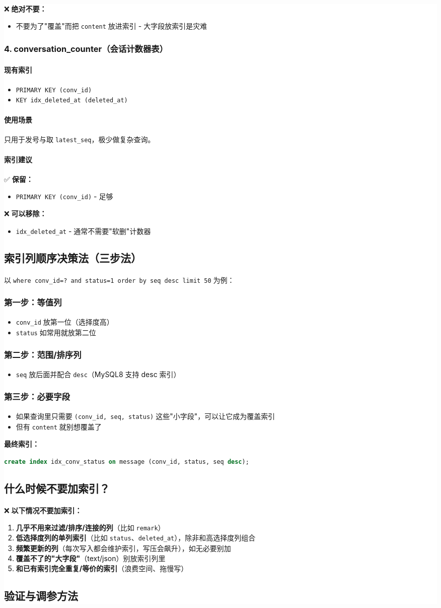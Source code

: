 ❌ **绝对不要：**
- 不要为了"覆盖"而把 `content` 放进索引 - 大字段放索引是灾难

### 4. conversation_counter（会话计数器表）

#### 现有索引
- `PRIMARY KEY (conv_id)`
- `KEY idx_deleted_at (deleted_at)`

#### 使用场景
只用于发号与取 `latest_seq`，极少做复杂查询。

#### 索引建议
✅ **保留：**
- `PRIMARY KEY (conv_id)` - 足够

❌ **可以移除：**
- `idx_deleted_at` - 通常不需要"软删"计数器

## 索引列顺序决策法（三步法）

以 `where conv_id=? and status=1 order by seq desc limit 50` 为例：

### 第一步：等值列
- `conv_id` 放第一位（选择度高）
- `status` 如常用就放第二位

### 第二步：范围/排序列
- `seq` 放后面并配合 `desc`（MySQL8 支持 desc 索引）

### 第三步：必要字段
- 如果查询里只需要 `(conv_id, seq, status)` 这些"小字段"，可以让它成为覆盖索引
- 但有 `content` 就别想覆盖了

**最终索引：**
```sql
create index idx_conv_status on message (conv_id, status, seq desc);
```

## 什么时候不要加索引？

❌ **以下情况不要加索引：**

1. **几乎不用来过滤/排序/连接的列**（比如 `remark`）
2. **低选择度列的单列索引**（比如 `status`、`deleted_at`），除非和高选择度列组合
3. **频繁更新的列**（每次写入都会维护索引，写压会飙升），如无必要别加
4. **覆盖不了的"大字段"**（text/json）别放索引列里
5. **和已有索引完全重复/等价的索引**（浪费空间、拖慢写）

## 验证与调参方法
